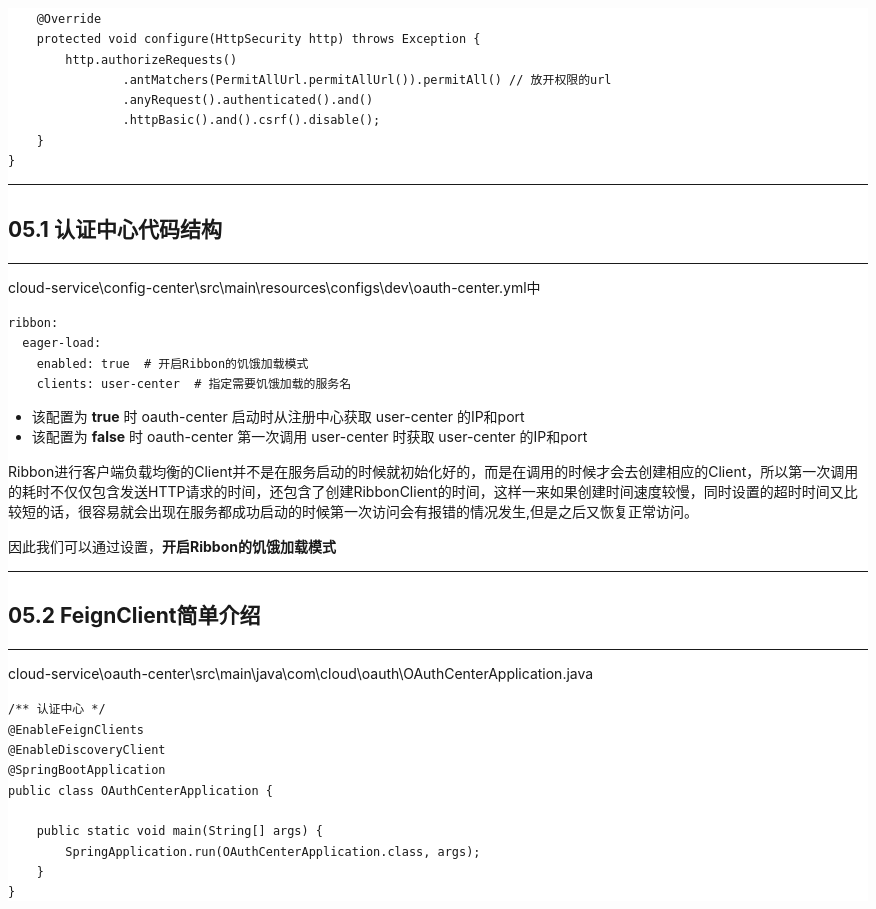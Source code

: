 ```
	@Override
	protected void configure(HttpSecurity http) throws Exception {
		http.authorizeRequests()
				.antMatchers(PermitAllUrl.permitAllUrl()).permitAll() // 放开权限的url
				.anyRequest().authenticated().and()
				.httpBasic().and().csrf().disable();
	}
}
```






---
<h2 id="05.1">05.1 认证中心代码结构</h2>

---

cloud-service\config-center\src\main\resources\configs\dev\oauth-center.yml中
```
ribbon:
  eager-load:
    enabled: true  # 开启Ribbon的饥饿加载模式
    clients: user-center  # 指定需要饥饿加载的服务名
```
* 该配置为 **true** 时 oauth-center 启动时从注册中心获取 user-center 的IP和port
* 该配置为 **false** 时 oauth-center 第一次调用 user-center 时获取 user-center 的IP和port

Ribbon进行客户端负载均衡的Client并不是在服务启动的时候就初始化好的，而是在调用的时候才会去创建相应的Client，所以第一次调用的耗时不仅仅包含发送HTTP请求的时间，还包含了创建RibbonClient的时间，这样一来如果创建时间速度较慢，同时设置的超时时间又比较短的话，很容易就会出现在服务都成功启动的时候第一次访问会有报错的情况发生,但是之后又恢复正常访问。

因此我们可以通过设置，**开启Ribbon的饥饿加载模式**







---
<h2 id="05.2">05.2 FeignClient简单介绍</h2>

---

cloud-service\oauth-center\src\main\java\com\cloud\oauth\OAuthCenterApplication.java
```
/** 认证中心 */
@EnableFeignClients
@EnableDiscoveryClient
@SpringBootApplication
public class OAuthCenterApplication {

	public static void main(String[] args) {
		SpringApplication.run(OAuthCenterApplication.class, args);
	}
}
```
